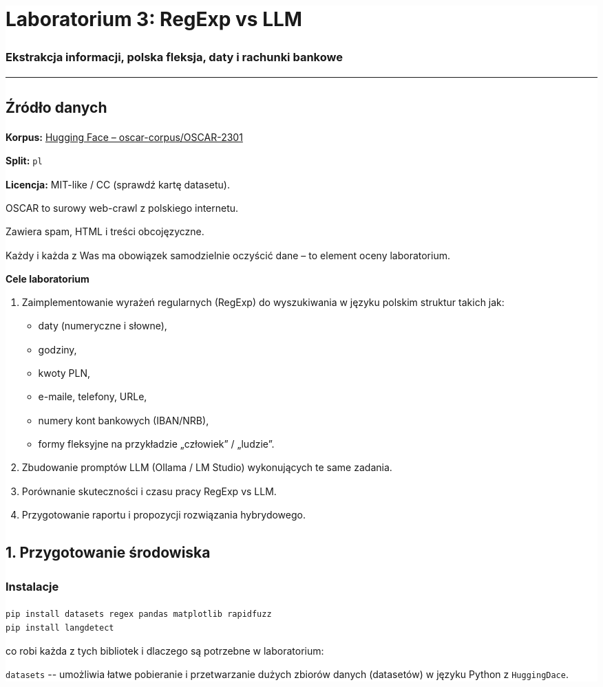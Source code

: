 # Laboratorium 3: RegExp vs LLM  
### Ekstrakcja informacji, polska fleksja, daty i rachunki bankowe

---

## Źródło danych

**Korpus:** [Hugging Face – oscar-corpus/OSCAR-2301](https://huggingface.co/datasets/oscar-corpus/OSCAR-2301)  

**Split:** `pl`  

**Licencja:** MIT-like / CC (sprawdź kartę datasetu).

OSCAR to surowy web-crawl z polskiego internetu.  

Zawiera spam, HTML i treści obcojęzyczne.  

Każdy i każda z Was ma obowiązek samodzielnie oczyścić dane – to element oceny laboratorium.



**Cele laboratorium**

1. Zaimplementowanie wyrażeń regularnych (RegExp) do wyszukiwania w języku polskim struktur takich jak:  
   - daty (numeryczne i słowne),  

   - godziny,  
   - kwoty PLN,  
   - e-maile, telefony, URLe,  
   - numery kont bankowych (IBAN/NRB),  
   - formy fleksyjne na przykładzie „człowiek” / „ludzie”.  

2. Zbudowanie promptów LLM (Ollama / LM Studio) wykonujących te same zadania.  

3. Porównanie skuteczności i czasu pracy RegExp vs LLM.  

4. Przygotowanie raportu i propozycji rozwiązania hybrydowego.



## 1. Przygotowanie środowiska

### Instalacje
```bash
pip install datasets regex pandas matplotlib rapidfuzz
pip install langdetect
```

co robi każda z tych bibliotek i dlaczego są potrzebne w laboratorium:

`datasets` -- umożliwia łatwe pobieranie i przetwarzanie dużych zbiorów danych (datasetów) w języku Python z `HuggingDace`.
